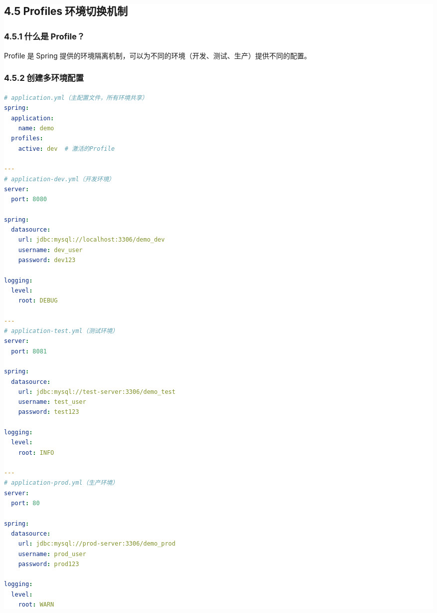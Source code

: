 ## 4.5 Profiles 环境切换机制

### 4.5.1 什么是 Profile？

Profile 是 Spring 提供的环境隔离机制，可以为不同的环境（开发、测试、生产）提供不同的配置。

### 4.5.2 创建多环境配置

```yaml
# application.yml（主配置文件，所有环境共享）
spring:
  application:
    name: demo
  profiles:
    active: dev  # 激活的Profile

---
# application-dev.yml（开发环境）
server:
  port: 8080

spring:
  datasource:
    url: jdbc:mysql://localhost:3306/demo_dev
    username: dev_user
    password: dev123

logging:
  level:
    root: DEBUG

---
# application-test.yml（测试环境）
server:
  port: 8081

spring:
  datasource:
    url: jdbc:mysql://test-server:3306/demo_test
    username: test_user
    password: test123

logging:
  level:
    root: INFO

---
# application-prod.yml（生产环境）
server:
  port: 80

spring:
  datasource:
    url: jdbc:mysql://prod-server:3306/demo_prod
    username: prod_user
    password: prod123

logging:
  level:
    root: WARN
```
